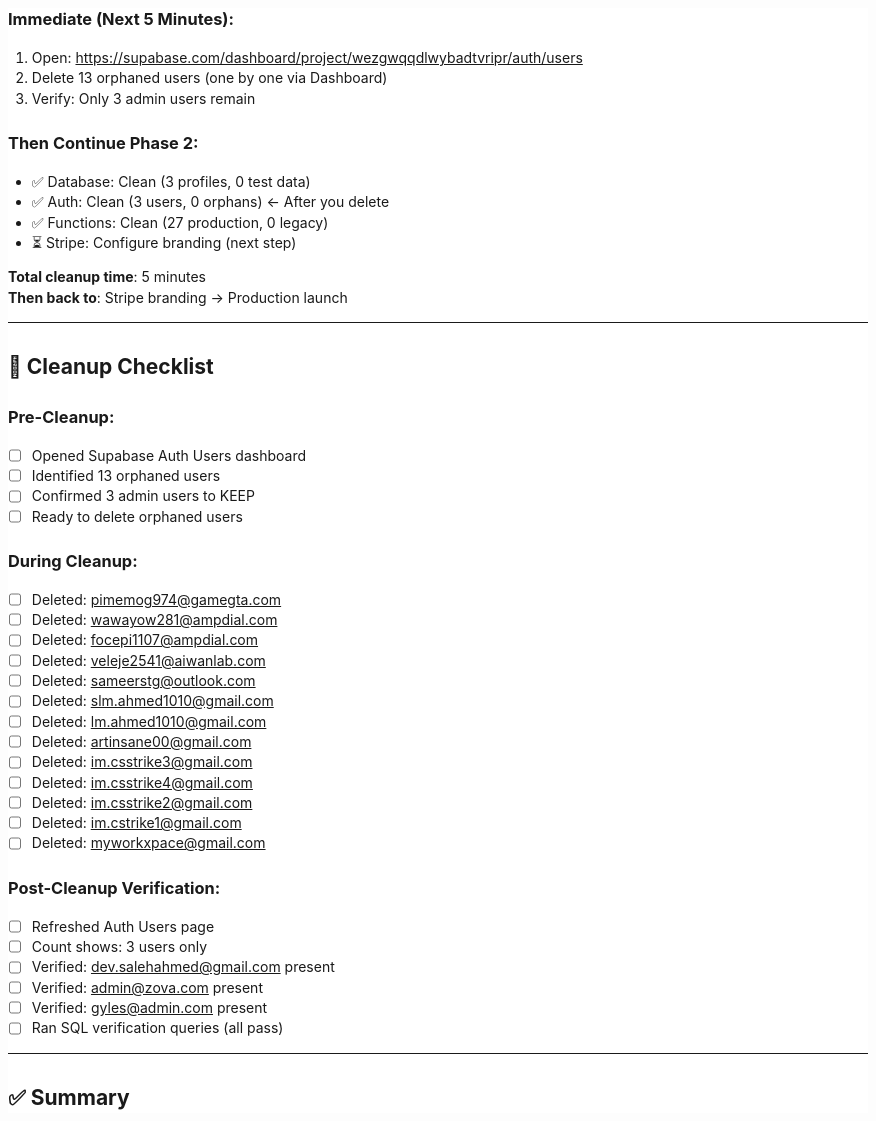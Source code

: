 ### **Immediate (Next 5 Minutes)**:
1. Open: https://supabase.com/dashboard/project/wezgwqqdlwybadtvripr/auth/users
2. Delete 13 orphaned users (one by one via Dashboard)
3. Verify: Only 3 admin users remain

### **Then Continue Phase 2**:
- ✅ Database: Clean (3 profiles, 0 test data)
- ✅ Auth: Clean (3 users, 0 orphans) ← After you delete
- ✅ Functions: Clean (27 production, 0 legacy)
- ⏳ Stripe: Configure branding (next step)

**Total cleanup time**: 5 minutes  
**Then back to**: Stripe branding → Production launch

---

## 📝 Cleanup Checklist

### **Pre-Cleanup**:
- [ ] Opened Supabase Auth Users dashboard
- [ ] Identified 13 orphaned users
- [ ] Confirmed 3 admin users to KEEP
- [ ] Ready to delete orphaned users

### **During Cleanup**:
- [ ] Deleted: pimemog974@gamegta.com
- [ ] Deleted: wawayow281@ampdial.com
- [ ] Deleted: focepi1107@ampdial.com
- [ ] Deleted: veleje2541@aiwanlab.com
- [ ] Deleted: sameerstg@outlook.com
- [ ] Deleted: slm.ahmed1010@gmail.com
- [ ] Deleted: lm.ahmed1010@gmail.com
- [ ] Deleted: artinsane00@gmail.com
- [ ] Deleted: im.csstrike3@gmail.com
- [ ] Deleted: im.csstrike4@gmail.com
- [ ] Deleted: im.csstrike2@gmail.com
- [ ] Deleted: im.cstrike1@gmail.com
- [ ] Deleted: myworkxpace@gmail.com

### **Post-Cleanup Verification**:
- [ ] Refreshed Auth Users page
- [ ] Count shows: 3 users only
- [ ] Verified: dev.salehahmed@gmail.com present
- [ ] Verified: admin@zova.com present
- [ ] Verified: gyles@admin.com present
- [ ] Ran SQL verification queries (all pass)

---

## ✅ Summary
